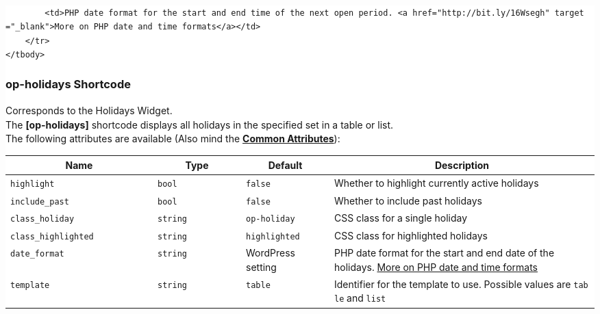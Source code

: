 			<td>PHP date format for the start and end time of the next open period. <a href="http://bit.ly/16Wsegh" target="_blank">More on PHP date and time formats</a></td>
		</tr>
	</tbody>
</table>

### <a name="op-holidays-shortcode"></a>op-holidays Shortcode
Corresponds to the Holidays Widget.  
The **[op-holidays]** shortcode displays all holidays in the specified set in a table or list.  
The following attributes are available (Also mind the **[Common Attributes](#common-attributes)**):

<table>
	<thead>
		<th width="25%">Name</th>
		<th width="15%">Type</th>
		<th width="15%">Default</th>
		<th width="45%">Description</th>
	</thead>
	<tbody>
		<tr>
			<td><code>highlight</code></td>
			<td><code>bool</code></td>
			<td><code>false</code></td>
			<td>Whether to highlight currently active holidays</td>
		</tr>
		<tr>
			<td><code>include_past</code></td>
			<td><code>bool</code></td>
			<td><code>false</code></td>
			<td>Whether to include past holidays</td>
		</tr>
		<tr>
			<td><code>class_holiday</code></td>
			<td><code>string</code></td>
			<td><code>op-holiday</code></td>
			<td>CSS class for a single holiday</td>
		</tr>
		<tr>
			<td><code>class_highlighted</code></td>
			<td><code>string</code></td>
			<td><code>highlighted</code></td>
			<td>CSS class for highlighted holidays</td>
		</tr>
		<tr>
			<td><code>date_format</code></td>
			<td><code>string</code></td>
			<td>WordPress setting</td>
			<td>PHP date format for the start and end date of the holidays. <a href="http://bit.ly/16Wsegh" target="_blank">More on PHP date and time formats</a></td>
		</tr>
		<tr>
			<td><code>template</code></td>
			<td><code>string</code></td>
			<td><code>table</code></td>
			<td>Identifier for the template to use. Possible values are <code>table</code> and <code>list</code></td>
		</tr>
	</tbody>
</table>
